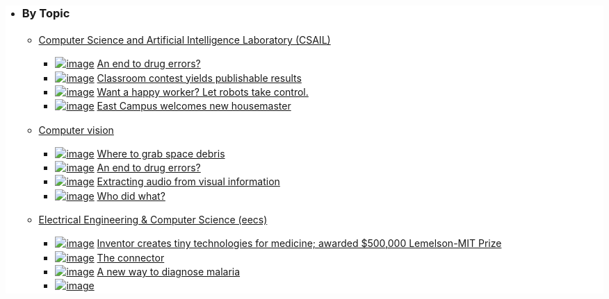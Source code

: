 -   [](/topics)

    ### By Topic

    -   [Computer Science and Artificial Intelligence Laboratory
        (CSAIL)](/topic/computer-science-and-artificial-intelligence-laboratory-csail)
        -   [![image](http://newsoffice.mit.edu/sites/mit.edu.newsoffice/files/styles/browse_news_image/public/images/2014/MIT-Mint-Solutions-01_0.jpg?itok=B0FSaC6Z)](/2014/startup-stops-drug-errors-0828)
            [An end to drug
            errors?](/2014/startup-stops-drug-errors-0828)
        -   [![image](http://newsoffice.mit.edu/sites/mit.edu.newsoffice/files/styles/browse_news_image/public/images/2014/MIT-Protocol-by-Students-01_0.jpg?itok=zivHUHDc)](/2014/class-contest-cellular-networks-0826)
            [Classroom contest yields publishable
            results](/2014/class-contest-cellular-networks-0826)
        -   [![image](http://newsoffice.mit.edu/sites/mit.edu.newsoffice/files/styles/browse_news_image/public/images/2014/MatthewGombolay.jpg?itok=KEcJ1BUb)](/2014/want-happy-worker-let-robots-take-control)
            [Want a happy worker? Let robots take
            control.](/2014/want-happy-worker-let-robots-take-control)
        -   [![image](http://newsoffice.mit.edu/sites/mit.edu.newsoffice/files/styles/browse_news_image/public/images/2014/rob-miller-mit-csail.jpg?itok=cQ94PkKX)](/2014/east-campus-new-housemaster-computer-science-professor-rob-miller-0818)
            [East Campus welcomes new
            housemaster](/2014/east-campus-new-housemaster-computer-science-professor-rob-miller-0818)

    -   [Computer vision](/topic/computer-vision)
        -   [![image](http://newsoffice.mit.edu/sites/mit.edu.newsoffice/files/styles/browse_news_image/public/images/2014/MIT-Spinning-In-Space-01_0.jpg?itok=uvGJ45Oy)](/2014/algorithm-spinning-space-debris-0910)
            [Where to grab space
            debris](/2014/algorithm-spinning-space-debris-0910)
        -   [![image](http://newsoffice.mit.edu/sites/mit.edu.newsoffice/files/styles/browse_news_image/public/images/2014/MIT-Mint-Solutions-01_0.jpg?itok=B0FSaC6Z)](/2014/startup-stops-drug-errors-0828)
            [An end to drug
            errors?](/2014/startup-stops-drug-errors-0828)
        -   [![image](http://newsoffice.mit.edu/sites/mit.edu.newsoffice/files/styles/browse_news_image/public/images/2014/MIT-Visual-Microphone_0.jpg?itok=ByF3ye8S)](/2014/algorithm-recovers-speech-from-vibrations-0804)
            [Extracting audio from visual
            information](/2014/algorithm-recovers-speech-from-vibrations-0804)
        -   [![image](http://newsoffice.mit.edu/sites/mit.edu.newsoffice/files/styles/browse_news_image/public/images/2014/NewsImage_SegmentingActions.jpg?itok=st60xDjh)](/2014/techniques-from-natural-language-processing-enable-computers-to-search-video-0514)
            [Who did
            what?](/2014/techniques-from-natural-language-processing-enable-computers-to-search-video-0514)

    -   [Electrical Engineering & Computer Science
        (eecs)](/topic/electrical-engineering-computer-science-eecs)
        -   [![image](http://newsoffice.mit.edu/sites/mit.edu.newsoffice/files/styles/browse_news_image/public/images/2014/sangeeta-bhatia-lemelson-mit.jpg?itok=Mj9Md8jK)](/2014/sangeeta-bhatia-awarded-2014-lemelson-mit-prize-0909)
            [Inventor creates tiny technologies for medicine; awarded
            $500,000 Lemelson-MIT
            Prize](/2014/sangeeta-bhatia-awarded-2014-lemelson-mit-prize-0909)
        -   [![image](http://newsoffice.mit.edu/sites/mit.edu.newsoffice/files/styles/browse_news_image/public/images/2014/Munzer_Dahleh.jpg?itok=yA0948PS)](/2014/the-connector)
            [The connector](/2014/the-connector)
        -   [![image](http://newsoffice.mit.edu/sites/mit.edu.newsoffice/files/styles/browse_news_image/public/images/2014/MIT-Malaria-Diagnosis-01_0.jpg?itok=NaXZHlVy)](/2014/new-method-diagnose-malaria-0831)
            [A new way to diagnose
            malaria](/2014/new-method-diagnose-malaria-0831)
        -   [![image](http://newsoffice.mit.edu/sites/mit.edu.newsoffice/files/styles/browse_news_image/public/images/2014/MIT-Protocol-by-Students-01_0.jpg?itok=zivHUHDc)](/2014/class-contest-cellular-networks-0826)